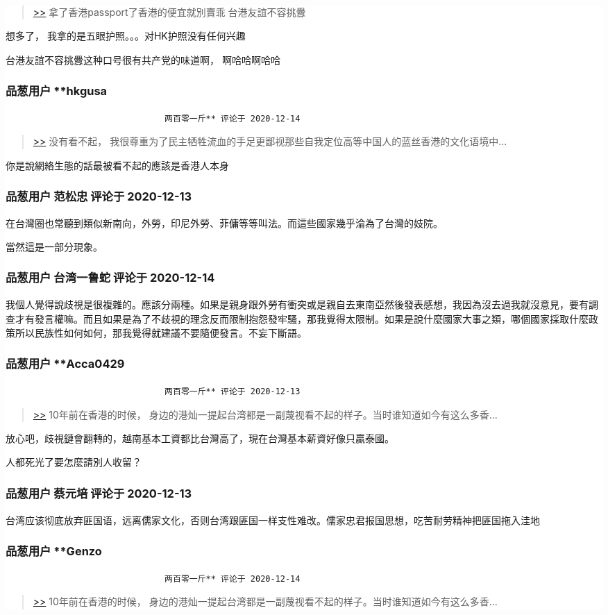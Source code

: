 > [\>>]( "/article/item_id-563346#") 拿了香港passport了香港的便宜就別賣乖 台港友誼不容挑釁

  
  
想多了， 我拿的是五眼护照。。。对HK护照没有任何兴趣  
  
  
台港友誼不容挑釁这种口号很有共产党的味道啊， 啊哈哈啊哈哈
        


            
### 品葱用户 **hkgusa				
									两百零一斤** 评论于 2020-12-14
        
> [\>>]( "/article/item_id-563339#") 没有看不起， 我很尊重为了民主牺牲流血的手足更鄙视那些自我定位高等中国人的蓝丝香港的文化语境中...

  
  
你是說網絡生態的話最被看不起的應該是香港人本身
        


            
### 品葱用户 **范松忠** 评论于 2020-12-13
        
在台灣圈也常聽到類似新南向，外勞，印尼外勞、菲傭等等叫法。而這些國家幾乎淪為了台灣的妓院。  
  
當然這是一部分現象。
        


            
### 品葱用户 **台湾一鲁蛇** 评论于 2020-12-14
        
我個人覺得說歧視是很複雜的。應該分兩種。如果是親身跟外勞有衝突或是親自去東南亞然後發表感想，我因為沒去過我就沒意見，要有調查才有發言權嘛。而且如果是為了不歧視的理念反而限制抱怨發牢騷，那我覺得太限制。如果是說什麼國家大事之類，哪個國家採取什麼政策所以民族性如何如何，那我覺得就建議不要隨便發言。不妄下斷語。
        


            
### 品葱用户 **Acca0429				
									两百零一斤** 评论于 2020-12-13
        
> [\>>]( "/article/item_id-563314#") 10年前在香港的时候， 身边的港灿一提起台湾都是一副蔑视看不起的样子。当时谁知道如今有这么多香...

  
  
  
放心吧，歧視鏈會翻轉的，越南基本工資都比台灣高了，現在台灣基本薪資好像只贏泰國。  
  
人都死光了要怎麼請別人收留？
        


            
### 品葱用户 **蔡元培** 评论于 2020-12-13
        
台湾应该彻底放弃匪国语，远离儒家文化，否则台湾跟匪国一样支性难改。儒家忠君报国思想，吃苦耐劳精神把匪国拖入洼地
        


            
### 品葱用户 **Genzo				
									两百零一斤** 评论于 2020-12-14
        
> [\>>]( "/article/item_id-563314#") 10年前在香港的时候， 身边的港灿一提起台湾都是一副蔑视看不起的样子。当时谁知道如今有这么多香...
